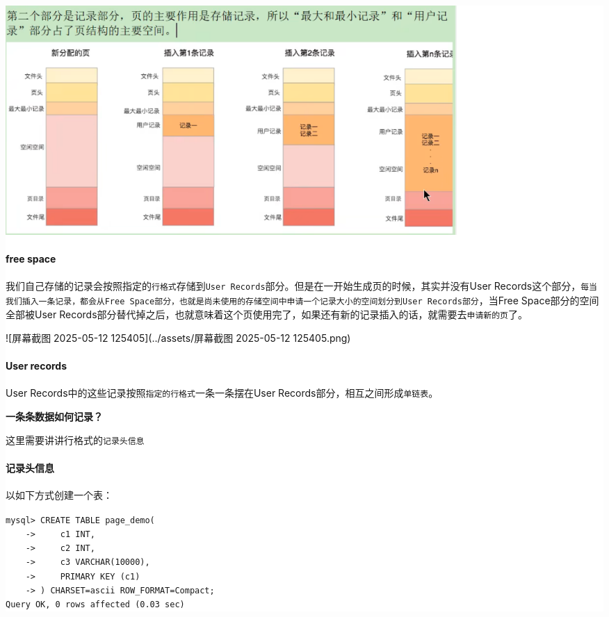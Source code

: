   <img src="../assets/屏幕截图 2025-05-12 125139.png" alt="屏幕截图 2025-05-12 125139" style="zoom:80%;" />



#### free space

我们自己存储的记录会按照指定的`行格式`存储到`User Records`部分。但是在一开始生成页的时候，其实并没有User Records这个部分，`每当我们插入一条记录，都会从Free Space部分，也就是尚未使用的存储空间中申请一个记录大小的空间划分到User Records部分`，当Free Space部分的空间全部被User Records部分替代掉之后，也就意味着这个页使用完了，如果还有新的记录插入的话，就需要去`申请新的页`了。

![屏幕截图 2025-05-12 125405](../assets/屏幕截图 2025-05-12 125405.png)

#### User records

User Records中的这些记录按照`指定的行格式`一条一条摆在User Records部分，相互之间形成`单链表`。



**一条条数据如何记录？**

这里需要讲讲行格式的`记录头信息`



#### 记录头信息

以如下方式创建一个表：

```mysql
mysql> CREATE TABLE page_demo(
    ->     c1 INT,
    ->     c2 INT,
    ->     c3 VARCHAR(10000),
    ->     PRIMARY KEY (c1)
    -> ) CHARSET=ascii ROW_FORMAT=Compact;
Query OK, 0 rows affected (0.03 sec)
```
